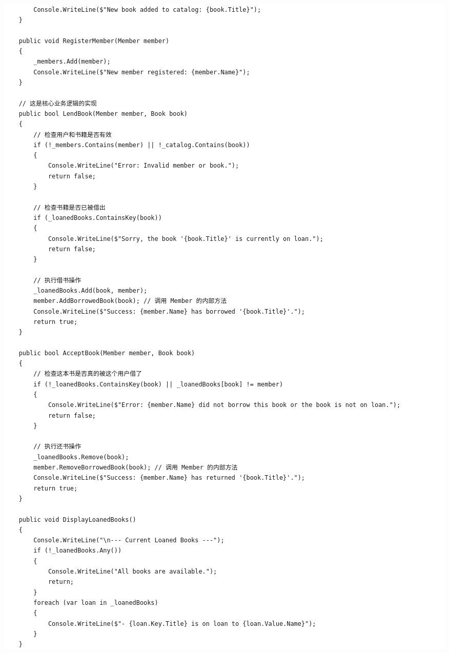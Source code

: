 ```
        Console.WriteLine($"New book added to catalog: {book.Title}");
    }

    public void RegisterMember(Member member)
    {
        _members.Add(member);
        Console.WriteLine($"New member registered: {member.Name}");
    }

    // 这是核心业务逻辑的实现
    public bool LendBook(Member member, Book book)
    {
        // 检查用户和书籍是否有效
        if (!_members.Contains(member) || !_catalog.Contains(book))
        {
            Console.WriteLine("Error: Invalid member or book.");
            return false;
        }

        // 检查书籍是否已被借出
        if (_loanedBooks.ContainsKey(book))
        {
            Console.WriteLine($"Sorry, the book '{book.Title}' is currently on loan.");
            return false;
        }

        // 执行借书操作
        _loanedBooks.Add(book, member);
        member.AddBorrowedBook(book); // 调用 Member 的内部方法
        Console.WriteLine($"Success: {member.Name} has borrowed '{book.Title}'.");
        return true;
    }

    public bool AcceptBook(Member member, Book book)
    {
        // 检查这本书是否真的被这个用户借了
        if (!_loanedBooks.ContainsKey(book) || _loanedBooks[book] != member)
        {
            Console.WriteLine($"Error: {member.Name} did not borrow this book or the book is not on loan.");
            return false;
        }

        // 执行还书操作
        _loanedBooks.Remove(book);
        member.RemoveBorrowedBook(book); // 调用 Member 的内部方法
        Console.WriteLine($"Success: {member.Name} has returned '{book.Title}'.");
        return true;
    }

    public void DisplayLoanedBooks()
    {
        Console.WriteLine("\n--- Current Loaned Books ---");
        if (!_loanedBooks.Any())
        {
            Console.WriteLine("All books are available.");
            return;
        }
        foreach (var loan in _loanedBooks)
        {
            Console.WriteLine($"- {loan.Key.Title} is on loan to {loan.Value.Name}");
        }
    }
```